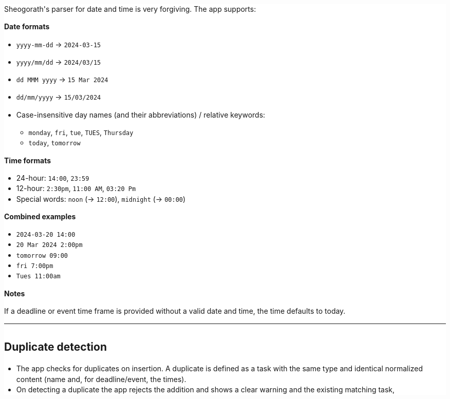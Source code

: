 Sheogorath's parser for date and time is very forgiving. The app supports:

**Date formats**

* `yyyy-mm-dd` → `2024-03-15`
* `yyyy/mm/dd` → `2024/03/15`
* `dd MMM yyyy` → `15 Mar 2024`
* `dd/mm/yyyy` → `15/03/2024`
* Case-insensitive day names (and their abbreviations) / relative keywords:

    * `monday`, `fri`, `tue`, `TUES`, `Thursday`
    * `today`, `tomorrow`

**Time formats**

* 24-hour: `14:00`, `23:59`
* 12-hour: `2:30pm`, `11:00 AM`, `03:20 Pm`
* Special words: `noon` (→ `12:00`), `midnight` (→ `00:00`)

**Combined examples**

* `2024-03-20 14:00`
* `20 Mar 2024 2:00pm`
* `tomorrow 09:00`
* `fri 7:00pm`
* `Tues 11:00am`

**Notes**

If a deadline or event time frame is provided without a valid date and time, the time defaults to today.

---

## Duplicate detection

* The app checks for duplicates on insertion. A duplicate is defined as a task with the same type and identical normalized content (name and, for deadline/event, the times).
* On detecting a duplicate the app rejects the addition and shows a clear warning and the existing matching task,
